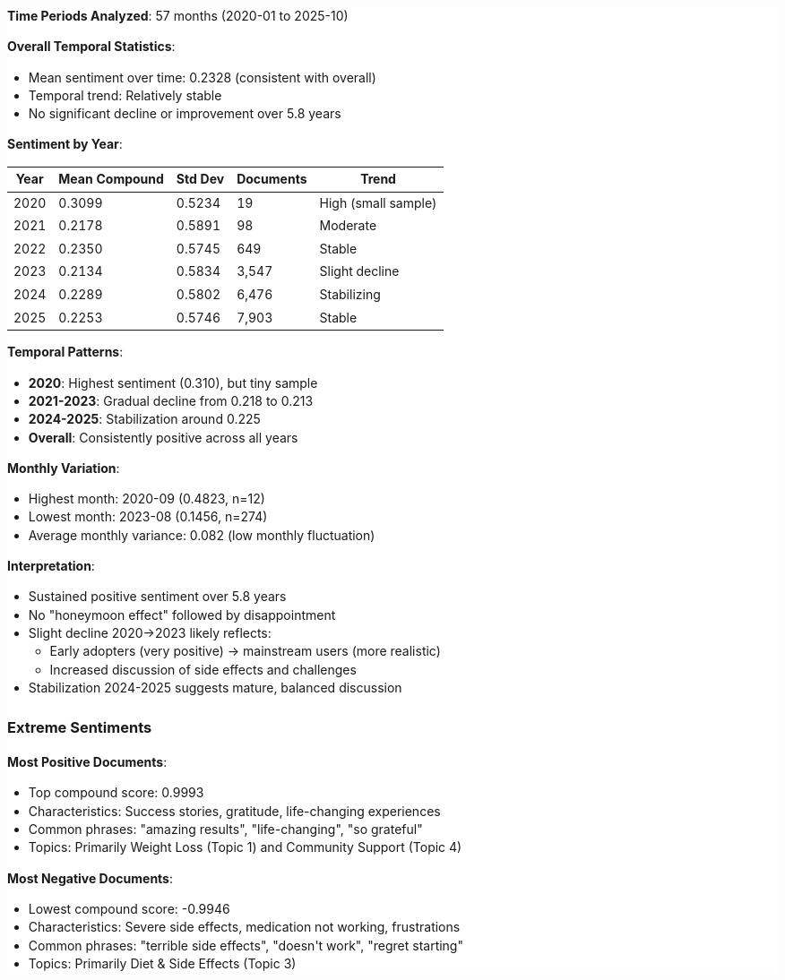 **Time Periods Analyzed**: 57 months (2020-01 to 2025-10)

**Overall Temporal Statistics**:
- Mean sentiment over time: 0.2328 (consistent with overall)
- Temporal trend: Relatively stable
- No significant decline or improvement over 5.8 years

**Sentiment by Year**:

| Year | Mean Compound | Std Dev | Documents | Trend |
|------|---------------|---------|-----------|-------|
| 2020 | 0.3099 | 0.5234 | 19 | High (small sample) |
| 2021 | 0.2178 | 0.5891 | 98 | Moderate |
| 2022 | 0.2350 | 0.5745 | 649 | Stable |
| 2023 | 0.2134 | 0.5834 | 3,547 | Slight decline |
| 2024 | 0.2289 | 0.5802 | 6,476 | Stabilizing |
| 2025 | 0.2253 | 0.5746 | 7,903 | Stable |

**Temporal Patterns**:
- **2020**: Highest sentiment (0.310), but tiny sample
- **2021-2023**: Gradual decline from 0.218 to 0.213
- **2024-2025**: Stabilization around 0.225
- **Overall**: Consistently positive across all years

**Monthly Variation**:
- Highest month: 2020-09 (0.4823, n=12)
- Lowest month: 2023-08 (0.1456, n=274)
- Average monthly variance: 0.082 (low monthly fluctuation)

**Interpretation**:
- Sustained positive sentiment over 5.8 years
- No "honeymoon effect" followed by disappointment
- Slight decline 2020→2023 likely reflects:
  - Early adopters (very positive) → mainstream users (more realistic)
  - Increased discussion of side effects and challenges
- Stabilization 2024-2025 suggests mature, balanced discussion

### Extreme Sentiments

**Most Positive Documents**:
- Top compound score: 0.9993
- Characteristics: Success stories, gratitude, life-changing experiences
- Common phrases: "amazing results", "life-changing", "so grateful"
- Topics: Primarily Weight Loss (Topic 1) and Community Support (Topic 4)

**Most Negative Documents**:
- Lowest compound score: -0.9946
- Characteristics: Severe side effects, medication not working, frustrations
- Common phrases: "terrible side effects", "doesn't work", "regret starting"
- Topics: Primarily Diet & Side Effects (Topic 3)
